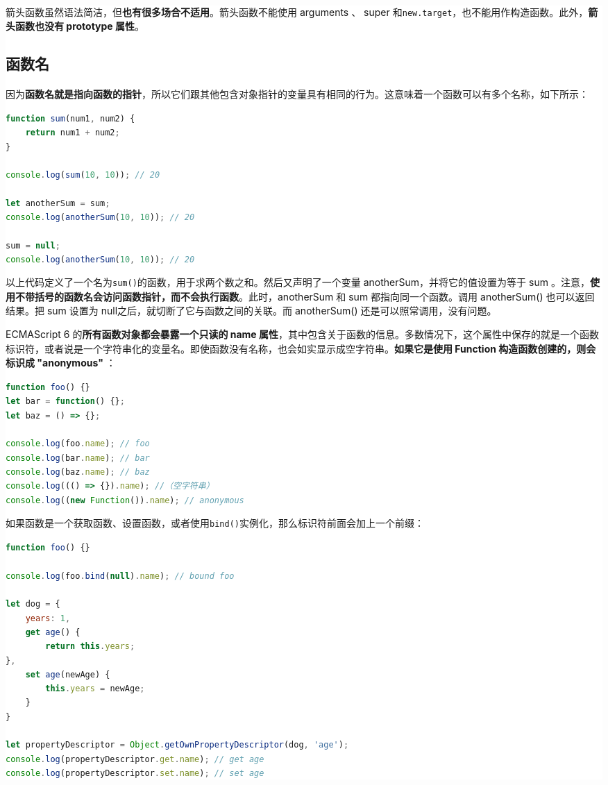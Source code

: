箭头函数虽然语法简洁，但**也有很多场合不适用**。箭头函数不能使用 arguments 、 super 和`new.target`，也不能用作构造函数。此外，**箭头函数也没有 prototype 属性**。

## 函数名

因为**函数名就是指向函数的指针**，所以它们跟其他包含对象指针的变量具有相同的行为。这意味着一个函数可以有多个名称，如下所示：

~~~javascript
function sum(num1, num2) {
	return num1 + num2;
}

console.log(sum(10, 10)); // 20

let anotherSum = sum;
console.log(anotherSum(10, 10)); // 20

sum = null;
console.log(anotherSum(10, 10)); // 20
~~~

以上代码定义了一个名为`sum()`的函数，用于求两个数之和。然后又声明了一个变量 anotherSum，并将它的值设置为等于 sum 。注意，**使用不带括号的函数名会访问函数指针，而不会执行函数**。此时，anotherSum 和 sum 都指向同一个函数。调用 anotherSum() 也可以返回结果。把 sum 设置为 null之后，就切断了它与函数之间的关联。而 anotherSum() 还是可以照常调用，没有问题。

ECMAScript 6 的**所有函数对象都会暴露一个只读的 name 属性**，其中包含关于函数的信息。多数情况下，这个属性中保存的就是一个函数标识符，或者说是一个字符串化的变量名。即使函数没有名称，也会如实显示成空字符串。**如果它是使用 Function 构造函数创建的，则会标识成 "anonymous"** ：

~~~javascript
function foo() {}
let bar = function() {};
let baz = () => {};

console.log(foo.name); // foo
console.log(bar.name); // bar
console.log(baz.name); // baz
console.log((() => {}).name); //（空字符串）
console.log((new Function()).name); // anonymous
~~~

如果函数是一个获取函数、设置函数，或者使用`bind()`实例化，那么标识符前面会加上一个前缀：

~~~javascript
function foo() {}

console.log(foo.bind(null).name); // bound foo

let dog = {
	years: 1,
	get age() {
		return this.years;
},
	set age(newAge) {
		this.years = newAge;
	}
}

let propertyDescriptor = Object.getOwnPropertyDescriptor(dog, 'age');
console.log(propertyDescriptor.get.name); // get age
console.log(propertyDescriptor.set.name); // set age
~~~
